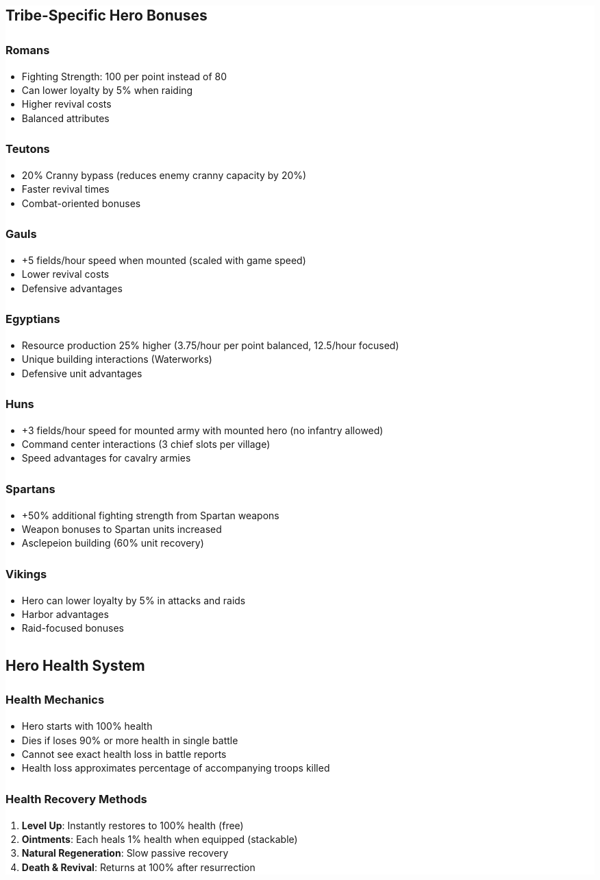## Tribe-Specific Hero Bonuses

### Romans
- Fighting Strength: 100 per point instead of 80
- Can lower loyalty by 5% when raiding
- Higher revival costs
- Balanced attributes

### Teutons
- 20% Cranny bypass (reduces enemy cranny capacity by 20%)
- Faster revival times
- Combat-oriented bonuses

### Gauls
- +5 fields/hour speed when mounted (scaled with game speed)
- Lower revival costs
- Defensive advantages

### Egyptians
- Resource production 25% higher (3.75/hour per point balanced, 12.5/hour focused)
- Unique building interactions (Waterworks)
- Defensive unit advantages

### Huns
- +3 fields/hour speed for mounted army with mounted hero (no infantry allowed)
- Command center interactions (3 chief slots per village)
- Speed advantages for cavalry armies

### Spartans
- +50% additional fighting strength from Spartan weapons
- Weapon bonuses to Spartan units increased
- Asclepeion building (60% unit recovery)

### Vikings
- Hero can lower loyalty by 5% in attacks and raids
- Harbor advantages
- Raid-focused bonuses

## Hero Health System

### Health Mechanics
- Hero starts with 100% health
- Dies if loses 90% or more health in single battle
- Cannot see exact health loss in battle reports
- Health loss approximates percentage of accompanying troops killed

### Health Recovery Methods
1. **Level Up**: Instantly restores to 100% health (free)
2. **Ointments**: Each heals 1% health when equipped (stackable)
3. **Natural Regeneration**: Slow passive recovery
4. **Death & Revival**: Returns at 100% after resurrection
